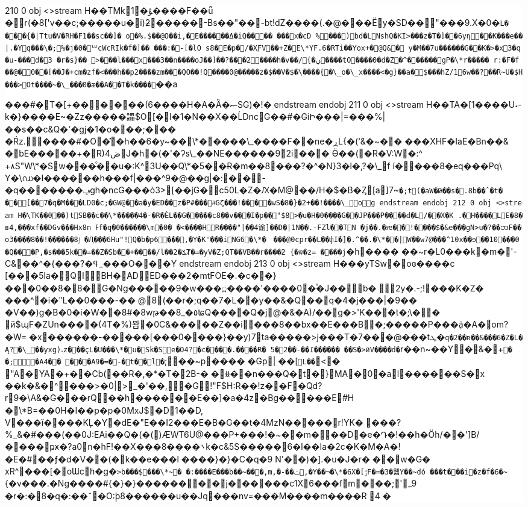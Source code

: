 210 0 obj
<>stream
H��TMk1�ﯘ����F��ǖ\
�r(�8['v��c;�����u�i)ƻ�����-Bs��"��-bt!dZ����(.�@���Ëy�SD��"���9.X�0�`L����{�|Ttu�V�RH�F1��sc��]�
o�%.$��@O��i,�E������Δ�iQ���� ���x�cD
%���)bd�LNshQ�KI>���z�T�]��6yɳ��K���e��|.�Yq���\�;%�j�0�ᄖcWcRIk�f�]�� ���:�-[�lO s8�E�p�/�XֳFV��+Z�E\*YF.6�RTi��Yox+�@Q&�
y�M��7u������G��K�>�x3�q�u-���d�3
�r�s}��
>���l���x���3��n����oJ��]��?���2����h�v��/{�ڹ����tO����0�d�Z�^������gP�\*r����� r:�F�f��@�0� �[��J�+cm�zf�<���h��p2����zm���QO��!Q����0@�����z�$��V�$�\����{�\_o�\_x����<�g}��a�$���hZ/16w��?��R~U�$H���>Ot����~�\_���0�ӕ��A�ׄ�T�k����`��a

���#�T�\[+���� ��(6����H�A�Ȁ�ޞSG )�!�
endstream
endobj
211 0 obj
<>stream
H��TA�[1����U˖-k�}����E~�Zz�����讄$O[�I�1�N��X��ĹDncG��#�GiԻ���|=���%|��s��c&Q�'�gj�1�o���;���
�Ŕz.����#�O�̽�h��6�y~��\*�����\_����F��ne�ڕL{�('&�~�� ���XHF�IaE�Bn��&
�bE�����+�R)4ضJ�h�(�'�ʔs\_ ��NE������92i��� Ӫ��(�R�V:W�:^
+٨S"W\*�Sw���ͦ��u�:K^3U��Q\*�5��Ɍ�m��8���?�^�N}3�l�,?�\_f í����8�eq���Pq\
Y�\ഡ�I������h���f|� ��^9�@��g|�:��͹-�q�������ݡgh�ncG���ò3>[��jG�̾c50L�Z�Ԕ�M@��/H�$�B�Ȥ[a]7~`�;t(�aW�Թ��s�.8b��ˆ�t���[��7�q�M���LD0�c;�GW@��a�y�ED��z�P#���#ͦGζ���!����wS�8�}�2+��!����\_ og
endstream
endobj
212 0 obj
<>stream
H�\TK��0��)tSB��c��\*�����4�-�R�ЀL��G�����c8��v���I�p��"$8>�u�H�0����G��JP� ��P����d�L/��X�K .�H����LE�8�ʙ4,���xf��DGv���Hx8n
ߓf�q�0������\m�0� �<����HR����"|��4谕]��D�|1N��.-FZl��TN �j ��.�ԙ��!����$�&e���gN>u�?��ဘF��oٳ8������!��8����3
 �Ԯ���6Hu"!Q�b�p6���,�Y�K'���iNG6�\*�　���@0cpr��L��փI�]�.^��.�\*��|W��w7@���^10x��ɘ��10���0�Q���P,�s���5k��=��Z�Sbܳ��+����/l��ݎ�2Ⱦ�=�yV�Z;QT��VB��r����ƻ {�ѿ�z= ����j`�h���� ��~r�L0���k�m�'-C&��^�{���?�ߟ\_���O� ��Y
endstream
endobj
213 0 obj
<>stream
H���yTSw�oɞ����c
[���5la�QIBH�ADED���2�mtFOE�.�c��}���0��8�׎�8G�Ng�����9�w���߽��� �'����0 �֠�J��b�  
  2y�.-;!���K�Z� ���^�i�"L��0���-��
 @8(��r�;q��7�L��y��&�Q��q�4�j���|�9��
�V��)g�B�0�i�W��8#�8wթ��8\_�٥ʨQ����Q�j@�&�A)/��g�>'K�� �t�;\��
ӥ$պF�ZUn����(4T�%)뫔�0C&�����Z��i���8��bx��E���B�;�����P���ӓ̹�A�om?�W=
�x������- �����[��� 0����}��y)7ta�����>j���T�7���@���tܛ�`q�2��ʀ��&���6�Z�L�Ą?�\_��yxg)˔z���çL�U���\*�u�Sk�Se�O4?׸�c����.� � �� R�
߁��-��2�5������ ��S�>ӣV����d�`r��n~��Y�&�+`��;�A4�� ���A9� =�-�t��l�`;��~p���� �Gp| ��[`L��`<� "A�YA�+��Cb(��R�,� \*�T�2B-�
�ꇆ��n���Q�t�}MA�0�al������S�x ��k�&�^���>�0|>\_�'��,�G!"F$H:R��!z��F�Qd?r9�\A&�G���rQ��h������E��]�a�4z�Bg�����E#H �\*B=��0H�I��p�p�0MxJ$�D1��D, V���ĭ����KĻ�Y�dE�"E��I2���E�B�G��t�4MzN�����r!YK� ���?%\_&�#���(��0J:EAi��Q�(�()ӔWT6U@���P+���!�~��m���D�e�Դ�!��h�Ӧh/��']B/����ҏӿ�?a0n�hF!��X���8����܌k�c&5S�����6�l��Ia�2c�K�M�A�!�E�#��ƒ�d�V��(�k��e���l
����}�}�C�q�9
N'��)�].�u�J�r�
��w�G� xR^���[�oƜch�g�`>b���$���\*~� �:����E���b��~���,m,�-��ݖ,�Y��¬�\*�6X�[ݱF�=�3�뭷Y��~dó ���t���i�z�f�6�~`{�v���.�Ng����#{�}�}��������j������c1X6���fm���;'\_9 �r�:�8�q�:��˜�O:ϸ8������u��Jq���nv=���M����m����R 4 �